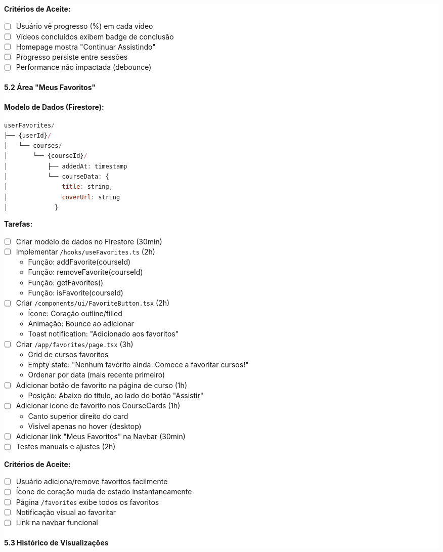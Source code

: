 **Critérios de Aceite:**
- [ ] Usuário vê progresso (%) em cada vídeo
- [ ] Vídeos concluídos exibem badge de conclusão
- [ ] Homepage mostra "Continuar Assistindo"
- [ ] Progresso persiste entre sessões
- [ ] Performance não impactada (debounce)

#### 5.2 Área "Meus Favoritos" 

**Modelo de Dados (Firestore):**
```javascript
userFavorites/
├── {userId}/
│   └── courses/
│       └── {courseId}/
│           ├── addedAt: timestamp
│           └── courseData: {
│               title: string,
│               coverUrl: string
│             }
```

**Tarefas:**
- [ ] Criar modelo de dados no Firestore (30min)
- [ ] Implementar `/hooks/useFavorites.ts` (2h)
  - Função: addFavorite(courseId)
  - Função: removeFavorite(courseId)
  - Função: getFavorites()
  - Função: isFavorite(courseId)
- [ ] Criar `/components/ui/FavoriteButton.tsx` (2h)
  - Ícone: Coração outline/filled
  - Animação: Bounce ao adicionar
  - Toast notification: "Adicionado aos favoritos"
- [ ] Criar `/app/favorites/page.tsx` (3h)
  - Grid de cursos favoritos
  - Empty state: "Nenhum favorito ainda. Comece a favoritar cursos!"
  - Ordenar por data (mais recente primeiro)
- [ ] Adicionar botão de favorito na página de curso (1h)
  - Posição: Abaixo do título, ao lado do botão "Assistir"
- [ ] Adicionar ícone de favorito nos CourseCards (1h)
  - Canto superior direito do card
  - Visível apenas no hover (desktop)
- [ ] Adicionar link "Meus Favoritos" na Navbar (30min)
- [ ] Testes manuais e ajustes (2h)

**Critérios de Aceite:**
- [ ] Usuário adiciona/remove favoritos facilmente
- [ ] Ícone de coração muda de estado instantaneamente
- [ ] Página `/favorites` exibe todos os favoritos
- [ ] Notificação visual ao favoritar
- [ ] Link na navbar funcional

#### 5.3 Histórico de Visualizações 
